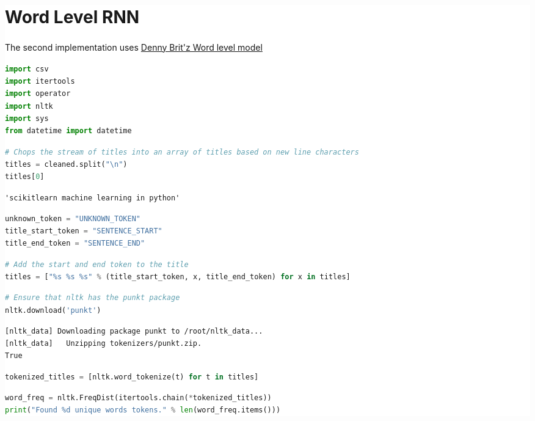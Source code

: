 # Word Level RNN
The second implementation uses [Denny Brit'z Word level model](https://github.com/dennybritz/rnn-tutorial-rnnlm)


```python
import csv
import itertools
import operator
import nltk
import sys
from datetime import datetime
```


```python
# Chops the stream of titles into an array of titles based on new line characters
titles = cleaned.split("\n")
titles[0]
```




    'scikitlearn machine learning in python'




```python
unknown_token = "UNKNOWN_TOKEN"
title_start_token = "SENTENCE_START"
title_end_token = "SENTENCE_END"
```


```python
# Add the start and end token to the title
titles = ["%s %s %s" % (title_start_token, x, title_end_token) for x in titles]
```


```python
# Ensure that nltk has the punkt package
nltk.download('punkt')
```

    [nltk_data] Downloading package punkt to /root/nltk_data...
    [nltk_data]   Unzipping tokenizers/punkt.zip.
    True




```python
tokenized_titles = [nltk.word_tokenize(t) for t in titles]
```


```python
word_freq = nltk.FreqDist(itertools.chain(*tokenized_titles))
print("Found %d unique words tokens." % len(word_freq.items()))
```
